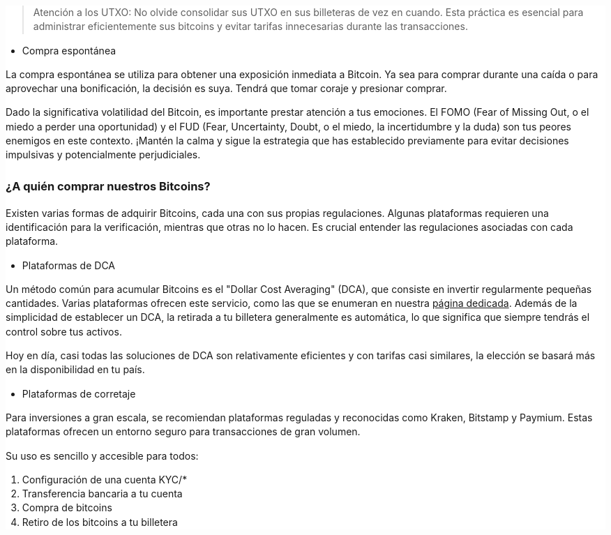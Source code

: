 
> Atención a los UTXO: No olvide consolidar sus UTXO en sus billeteras de vez en cuando. Esta práctica es esencial para administrar eficientemente sus bitcoins y evitar tarifas innecesarias durante las transacciones.

- Compra espontánea

La compra espontánea se utiliza para obtener una exposición inmediata a Bitcoin. Ya sea para comprar durante una caída o para aprovechar una bonificación, la decisión es suya. Tendrá que tomar coraje y presionar comprar.

Dado la significativa volatilidad del Bitcoin, es importante prestar atención a tus emociones. El FOMO (Fear of Missing Out, o el miedo a perder una oportunidad) y el FUD (Fear, Uncertainty, Doubt, o el miedo, la incertidumbre y la duda) son tus peores enemigos en este contexto. ¡Mantén la calma y sigue la estrategia que has establecido previamente para evitar decisiones impulsivas y potencialmente perjudiciales.

### ¿A quién comprar nuestros Bitcoins?

Existen varias formas de adquirir Bitcoins, cada una con sus propias regulaciones. Algunas plataformas requieren una identificación para la verificación, mientras que otras no lo hacen. Es crucial entender las regulaciones asociadas con cada plataforma.

- Plataformas de DCA

Un método común para acumular Bitcoins es el "Dollar Cost Averaging" (DCA), que consiste en invertir regularmente pequeñas cantidades. Varias plataformas ofrecen este servicio, como las que se enumeran en nuestra [página dedicada](https://sovereignuniversity.org/tutorials/exchange). Además de la simplicidad de establecer un DCA, la retirada a tu billetera generalmente es automática, lo que significa que siempre tendrás el control sobre tus activos.

Hoy en día, casi todas las soluciones de DCA son relativamente eficientes y con tarifas casi similares, la elección se basará más en la disponibilidad en tu país.

- Plataformas de corretaje

Para inversiones a gran escala, se recomiendan plataformas reguladas y reconocidas como Kraken, Bitstamp y Paymium. Estas plataformas ofrecen un entorno seguro para transacciones de gran volumen.

Su uso es sencillo y accesible para todos:

1. Configuración de una cuenta KYC/*
2. Transferencia bancaria a tu cuenta
3. Compra de bitcoins
4. Retiro de los bitcoins a tu billetera
